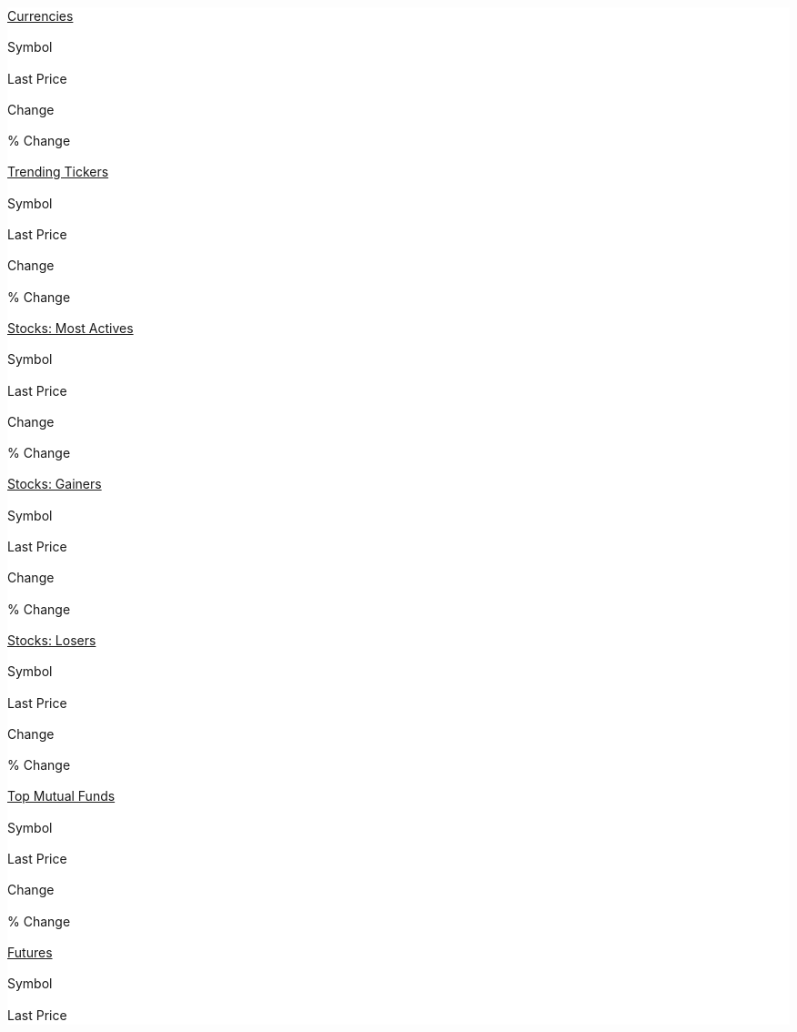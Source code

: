 [Currencies](/currencies "Currencies")

Symbol

Last Price

Change

% Change

[Trending Tickers](/trending-tickers "Trending Tickers")

Symbol

Last Price

Change

% Change

[Stocks: Most Actives](/most-active "Stocks: Most Actives")

Symbol

Last Price

Change

% Change

[Stocks: Gainers](/gainers "Stocks: Gainers")

Symbol

Last Price

Change

% Change

[Stocks: Losers](/losers "Stocks: Losers")

Symbol

Last Price

Change

% Change

[Top Mutual Funds](/mutualfunds "Top Mutual Funds")

Symbol

Last Price

Change

% Change

[Futures](/commodities "Futures")

Symbol

Last Price
